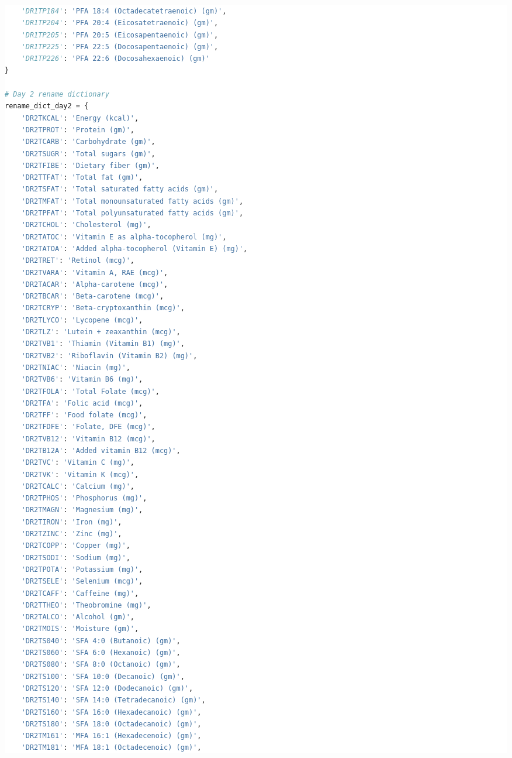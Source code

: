 ```python
    'DR1TP184': 'PFA 18:4 (Octadecatetraenoic) (gm)',
    'DR1TP204': 'PFA 20:4 (Eicosatetraenoic) (gm)',
    'DR1TP205': 'PFA 20:5 (Eicosapentaenoic) (gm)',
    'DR1TP225': 'PFA 22:5 (Docosapentaenoic) (gm)',
    'DR1TP226': 'PFA 22:6 (Docosahexaenoic) (gm)'
}

# Day 2 rename dictionary
rename_dict_day2 = {
    'DR2TKCAL': 'Energy (kcal)',
    'DR2TPROT': 'Protein (gm)',
    'DR2TCARB': 'Carbohydrate (gm)',
    'DR2TSUGR': 'Total sugars (gm)',
    'DR2TFIBE': 'Dietary fiber (gm)',
    'DR2TTFAT': 'Total fat (gm)',
    'DR2TSFAT': 'Total saturated fatty acids (gm)',
    'DR2TMFAT': 'Total monounsaturated fatty acids (gm)',
    'DR2TPFAT': 'Total polyunsaturated fatty acids (gm)',
    'DR2TCHOL': 'Cholesterol (mg)',
    'DR2TATOC': 'Vitamin E as alpha-tocopherol (mg)',
    'DR2TATOA': 'Added alpha-tocopherol (Vitamin E) (mg)',
    'DR2TRET': 'Retinol (mcg)',
    'DR2TVARA': 'Vitamin A, RAE (mcg)',
    'DR2TACAR': 'Alpha-carotene (mcg)',
    'DR2TBCAR': 'Beta-carotene (mcg)',
    'DR2TCRYP': 'Beta-cryptoxanthin (mcg)',
    'DR2TLYCO': 'Lycopene (mcg)',
    'DR2TLZ': 'Lutein + zeaxanthin (mcg)',
    'DR2TVB1': 'Thiamin (Vitamin B1) (mg)',
    'DR2TVB2': 'Riboflavin (Vitamin B2) (mg)',
    'DR2TNIAC': 'Niacin (mg)',
    'DR2TVB6': 'Vitamin B6 (mg)',
    'DR2TFOLA': 'Total Folate (mcg)',
    'DR2TFA': 'Folic acid (mcg)',
    'DR2TFF': 'Food folate (mcg)',
    'DR2TFDFE': 'Folate, DFE (mcg)',
    'DR2TVB12': 'Vitamin B12 (mcg)',
    'DR2TB12A': 'Added vitamin B12 (mcg)',
    'DR2TVC': 'Vitamin C (mg)',
    'DR2TVK': 'Vitamin K (mcg)',
    'DR2TCALC': 'Calcium (mg)',
    'DR2TPHOS': 'Phosphorus (mg)',
    'DR2TMAGN': 'Magnesium (mg)',
    'DR2TIRON': 'Iron (mg)',
    'DR2TZINC': 'Zinc (mg)',
    'DR2TCOPP': 'Copper (mg)',
    'DR2TSODI': 'Sodium (mg)',
    'DR2TPOTA': 'Potassium (mg)',
    'DR2TSELE': 'Selenium (mcg)',
    'DR2TCAFF': 'Caffeine (mg)',
    'DR2TTHEO': 'Theobromine (mg)',
    'DR2TALCO': 'Alcohol (gm)',
    'DR2TMOIS': 'Moisture (gm)',
    'DR2TS040': 'SFA 4:0 (Butanoic) (gm)',
    'DR2TS060': 'SFA 6:0 (Hexanoic) (gm)',
    'DR2TS080': 'SFA 8:0 (Octanoic) (gm)',
    'DR2TS100': 'SFA 10:0 (Decanoic) (gm)',
    'DR2TS120': 'SFA 12:0 (Dodecanoic) (gm)',
    'DR2TS140': 'SFA 14:0 (Tetradecanoic) (gm)',
    'DR2TS160': 'SFA 16:0 (Hexadecanoic) (gm)',
    'DR2TS180': 'SFA 18:0 (Octadecanoic) (gm)',
    'DR2TM161': 'MFA 16:1 (Hexadecenoic) (gm)',
    'DR2TM181': 'MFA 18:1 (Octadecenoic) (gm)',
```